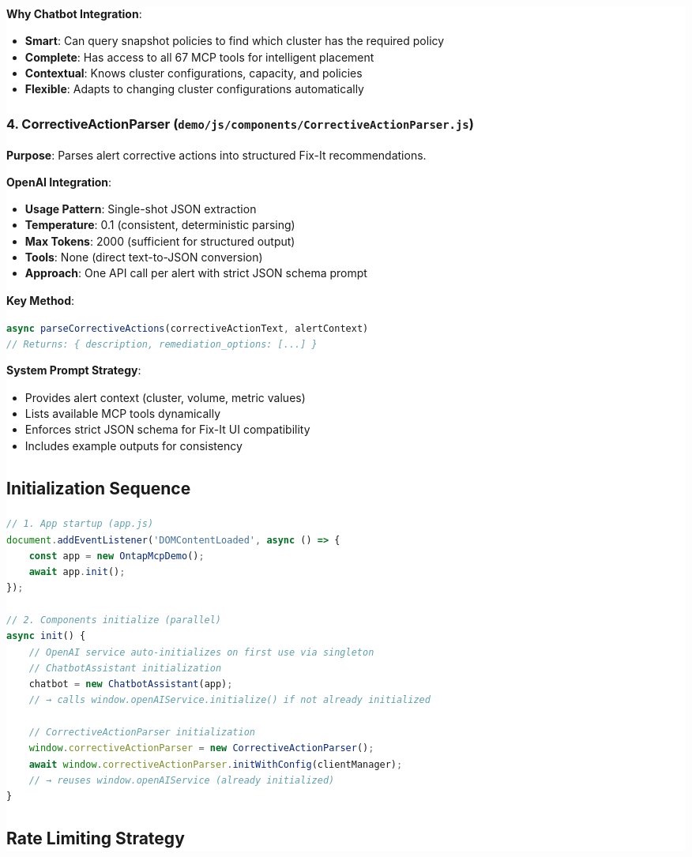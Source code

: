 **Why Chatbot Integration**:
- **Smart**: Can query snapshot policies to find which cluster has the required policy
- **Complete**: Has access to all 67 MCP tools for intelligent placement
- **Contextual**: Knows cluster configurations, capacity, and policies
- **Flexible**: Adapts to changing cluster configurations automatically

### 4. CorrectiveActionParser (`demo/js/components/CorrectiveActionParser.js`)

**Purpose**: Parses alert corrective actions into structured Fix-It recommendations.

**OpenAI Integration**:
- **Usage Pattern**: Single-shot JSON extraction
- **Temperature**: 0.1 (consistent, deterministic parsing)
- **Max Tokens**: 2000 (sufficient for structured output)
- **Tools**: None (direct text-to-JSON conversion)
- **Approach**: One API call per alert with strict JSON schema prompt

**Key Method**:
```javascript
async parseCorrectiveActions(correctiveActionText, alertContext)
// Returns: { description, remediation_options: [...] }
```

**System Prompt Strategy**:
- Provides alert context (cluster, volume, metric values)
- Lists available MCP tools dynamically
- Enforces strict JSON schema for Fix-It UI compatibility
- Includes example outputs for consistency

## Initialization Sequence

```javascript
// 1. App startup (app.js)
document.addEventListener('DOMContentLoaded', async () => {
    const app = new OntapMcpDemo();
    await app.init();
});

// 2. Components initialize (parallel)
async init() {
    // OpenAI service auto-initializes on first use via singleton
    // ChatbotAssistant initialization
    chatbot = new ChatbotAssistant(app);
    // → calls window.openAIService.initialize() if not already initialized
    
    // CorrectiveActionParser initialization  
    window.correctiveActionParser = new CorrectiveActionParser();
    await window.correctiveActionParser.initWithConfig(clientManager);
    // → reuses window.openAIService (already initialized)
}
```

## Rate Limiting Strategy
